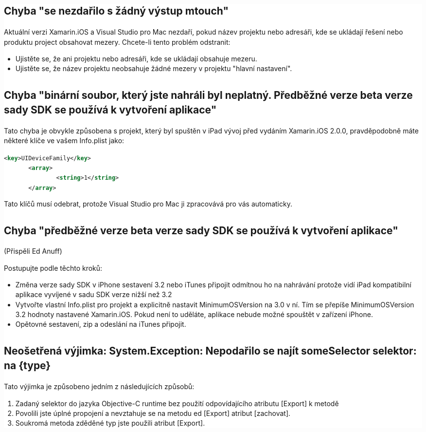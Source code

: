 ## <a name="error-mtouch-failed-with-no-output"></a>Chyba "se nezdařilo s žádný výstup mtouch"

Aktuální verzi Xamarin.iOS a Visual Studio pro Mac nezdaří, pokud název projektu nebo adresáři, kde se ukládají řešení nebo produktu project obsahovat mezery.
Chcete-li tento problém odstranit:


-  Ujistěte se, že ani projektu nebo adresáři, kde se ukládají obsahuje mezeru.
-  Ujistěte se, že název projektu neobsahuje žádné mezery v projektu "hlavní nastavení".

## <a name="error-the-binary-you-uploaded-was-invalid-a-pre-release-beta-version-of-the-sdk-was-used-to-build-the-application"></a>Chyba "binární soubor, který jste nahráli byl neplatný. Předběžné verze beta verze sady SDK se používá k vytvoření aplikace"

Tato chyba je obvykle způsobena s projekt, který byl spuštěn v iPad vývoj před vydáním Xamarin.iOS 2.0.0, pravděpodobně máte některé klíče ve vašem Info.plist jako:

```xml
<key>UIDeviceFamily</key>
       <array>
               <string>1</string>
       </array>
```

Tato klíčů musí odebrat, protože Visual Studio pro Mac ji zpracovává pro vás automaticky.

## <a name="error-a-pre-release-beta-version-of-the-sdk-was-used-to-build-the-app"></a>Chyba "předběžné verze beta verze sady SDK se používá k vytvoření aplikace"

(Přispěli Ed Anuff)

Postupujte podle těchto kroků:

-  Změna verze sady SDK v iPhone sestavení 3.2 nebo iTunes připojit odmítnou ho na nahrávání protože vidí iPad kompatibilní aplikace vyvíjené v sadu SDK verze nižší než 3.2
-  Vytvořte vlastní Info.plist pro projekt a explicitně nastavit MinimumOSVersion na 3.0 v ní.   Tím se přepíše MinimumOSVersion 3.2 hodnoty nastavené Xamarin.iOS.   Pokud není to uděláte, aplikace nebude možné spouštět v zařízení iPhone.
-  Opětovné sestavení, zip a odeslání na iTunes připojit.

## <a name="unhandled-exception-systemexception-failed-to-find-selector-someselector-on-type"></a>Neošetřená výjimka: System.Exception: Nepodařilo se najít someSelector selektor: na {type}

Tato výjimka je způsobeno jedním z následujících způsobů:


1.  Zadaný selektor do jazyka Objective-C runtime bez použití odpovídajícího atributu [Export] k metodě
1.  Povolili jste úplné propojení a nevztahuje se na metodu ed [Export] atribut [zachovat].
1.  Soukromá metoda zděděné typ jste použili atribut [Export].
